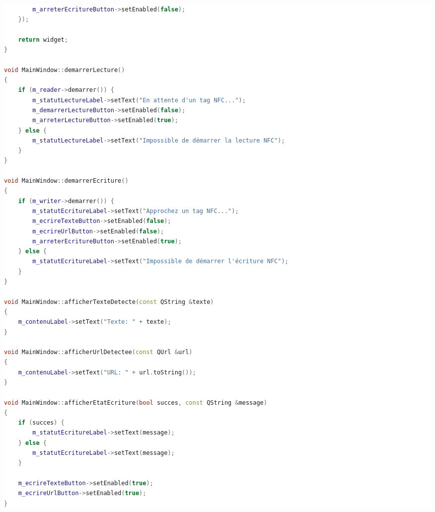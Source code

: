 ```cpp
        m_arreterEcritureButton->setEnabled(false);
    });

    return widget;
}

void MainWindow::demarrerLecture()
{
    if (m_reader->demarrer()) {
        m_statutLectureLabel->setText("En attente d'un tag NFC...");
        m_demarrerLectureButton->setEnabled(false);
        m_arreterLectureButton->setEnabled(true);
    } else {
        m_statutLectureLabel->setText("Impossible de démarrer la lecture NFC");
    }
}

void MainWindow::demarrerEcriture()
{
    if (m_writer->demarrer()) {
        m_statutEcritureLabel->setText("Approchez un tag NFC...");
        m_ecrireTexteButton->setEnabled(false);
        m_ecrireUrlButton->setEnabled(false);
        m_arreterEcritureButton->setEnabled(true);
    } else {
        m_statutEcritureLabel->setText("Impossible de démarrer l'écriture NFC");
    }
}

void MainWindow::afficherTexteDetecte(const QString &texte)
{
    m_contenuLabel->setText("Texte: " + texte);
}

void MainWindow::afficherUrlDetectee(const QUrl &url)
{
    m_contenuLabel->setText("URL: " + url.toString());
}

void MainWindow::afficherEtatEcriture(bool succes, const QString &message)
{
    if (succes) {
        m_statutEcritureLabel->setText(message);
    } else {
        m_statutEcritureLabel->setText(message);
    }

    m_ecrireTexteButton->setEnabled(true);
    m_ecrireUrlButton->setEnabled(true);
}
```
